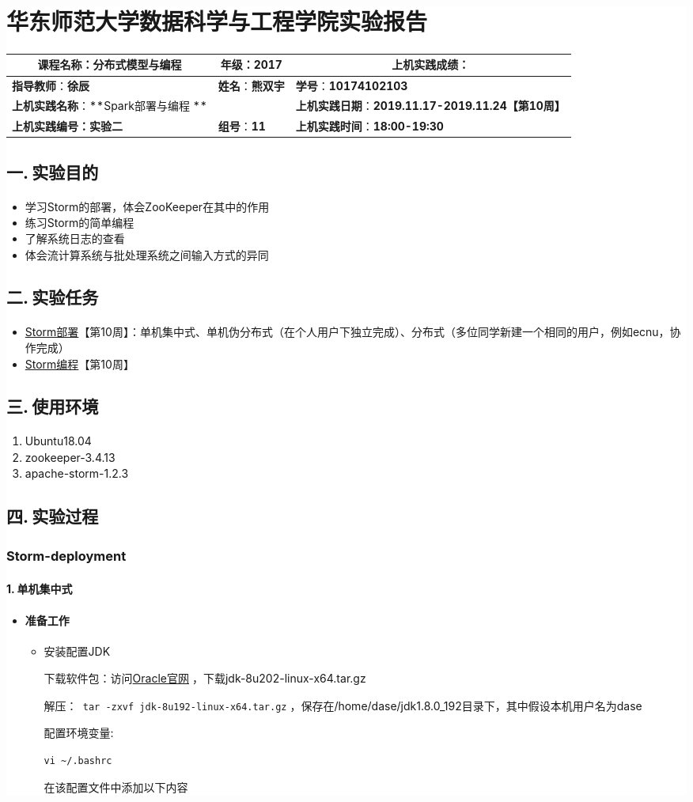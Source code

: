 # 华东师范大学数据科学与工程学院实验报告

| **课程名称：分布式模型与编程**         | **年级：2017**       | **上机实践成绩**：                                    |
| -------------------------------------- | -------------------- | ----------------------------------------------------- |
| **指导教师**：**徐辰**                 | **姓名**：**熊双宇** | **学号**：**10174102103**                             |
| **上机实践名称**：**Spark部署与编程 ** |                      | **上机实践日期**：**2019.11.17-2019.11.24【第10周】** |
| **上机实践编号：实验二**               | **组号**：**11**     | **上机实践时间**：**18:00-19:30**                     |

## 一. 实验目的

- 学习Storm的部署，体会ZooKeeper在其中的作用
- 练习Storm的简单编程
- 了解系统日志的查看
- 体会流计算系统与批处理系统之间输入方式的异同

## 二. 实验任务

- [Storm部署]()【第10周】：单机集中式、单机伪分布式（在个人用户下独立完成）、分布式（多位同学新建一个相同的用户，例如ecnu，协作完成）
- [Storm编程]()【第10周】

## 三. 使用环境

1. Ubuntu18.04
2. zookeeper-3.4.13
3. apache-storm-1.2.3

## 四. 实验过程

### Storm-deployment

#### 1. 单机集中式

* #### 准备工作

  + 安装配置JDK

    下载软件包：访问[Oracle官网](https://www.oracle.com/technetwork/java/javase/downloads/jdk8-downloads-2133151.html) ，下载jdk-8u202-linux-x64.tar.gz 

    解压：` tar -zxvf jdk-8u192-linux-x64.tar.gz` ，保存在/home/dase/jdk1.8.0_192目录下，其中假设本机用户名为dase

    配置环境变量:

    ```shell
    vi ~/.bashrc
    ```

    在该配置文件中添加以下内容
    ​
